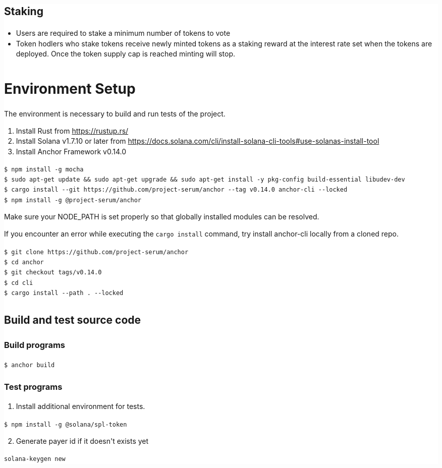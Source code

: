 ## Staking

* Users are required to stake a minimum number of tokens to vote 
* Token hodlers who stake tokens receive newly minted tokens as a staking reward at the interest rate set when the tokens are deployed. Once the token supply cap is reached minting will stop.

# Environment Setup

The environment is necessary to build and run tests of the project.

1. Install Rust from https://rustup.rs/
2. Install Solana v1.7.10 or later from https://docs.solana.com/cli/install-solana-cli-tools#use-solanas-install-tool
3. Install Anchor Framework v0.14.0
```
$ npm install -g mocha
$ sudo apt-get update && sudo apt-get upgrade && sudo apt-get install -y pkg-config build-essential libudev-dev
$ cargo install --git https://github.com/project-serum/anchor --tag v0.14.0 anchor-cli --locked
$ npm install -g @project-serum/anchor
```

Make sure your NODE_PATH is set properly so that globally installed modules can be resolved.

If you encounter an error while executing the `cargo install` command, try install anchor-cli locally from a cloned repo.
```
$ git clone https://github.com/project-serum/anchor
$ cd anchor
$ git checkout tags/v0.14.0
$ cd cli
$ cargo install --path . --locked
```

## Build and test source code

### Build programs
```
$ anchor build
```

### Test programs

1. Install additional environment for tests.
```
$ npm install -g @solana/spl-token
```

2. Generate payer id if it doesn't exists yet
```
solana-keygen new
```
